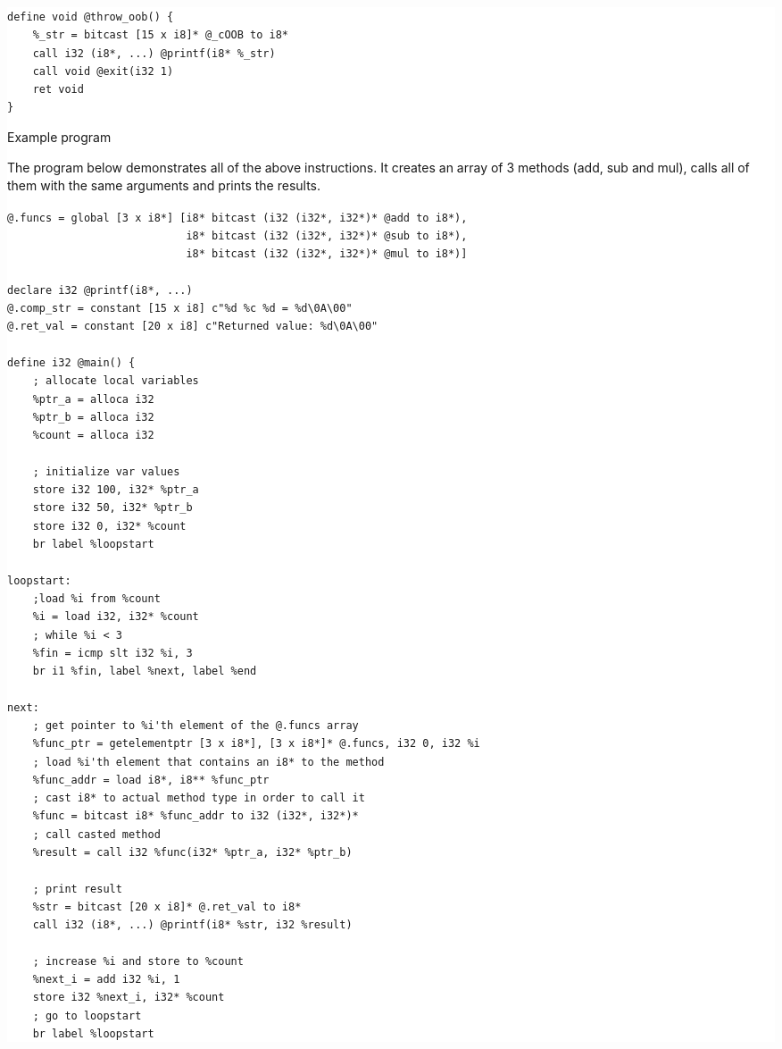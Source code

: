     define void @throw_oob() {
        %_str = bitcast [15 x i8]* @_cOOB to i8*
        call i32 (i8*, ...) @printf(i8* %_str)
        call void @exit(i32 1)
        ret void
    }

  Example program

The program below demonstrates all of the above instructions. It creates an array of 3 methods (add, sub and mul), calls all of them with the same arguments and prints the results.

    @.funcs = global [3 x i8*] [i8* bitcast (i32 (i32*, i32*)* @add to i8*),
                                i8* bitcast (i32 (i32*, i32*)* @sub to i8*),
                                i8* bitcast (i32 (i32*, i32*)* @mul to i8*)]

    declare i32 @printf(i8*, ...)
    @.comp_str = constant [15 x i8] c"%d %c %d = %d\0A\00"
    @.ret_val = constant [20 x i8] c"Returned value: %d\0A\00"

    define i32 @main() {
        ; allocate local variables
        %ptr_a = alloca i32
        %ptr_b = alloca i32
        %count = alloca i32

        ; initialize var values
        store i32 100, i32* %ptr_a
        store i32 50, i32* %ptr_b
        store i32 0, i32* %count
        br label %loopstart

    loopstart:
        ;load %i from %count
        %i = load i32, i32* %count
        ; while %i < 3
        %fin = icmp slt i32 %i, 3
        br i1 %fin, label %next, label %end

    next:
        ; get pointer to %i'th element of the @.funcs array
        %func_ptr = getelementptr [3 x i8*], [3 x i8*]* @.funcs, i32 0, i32 %i
        ; load %i'th element that contains an i8* to the method
        %func_addr = load i8*, i8** %func_ptr
        ; cast i8* to actual method type in order to call it
        %func = bitcast i8* %func_addr to i32 (i32*, i32*)*
        ; call casted method
        %result = call i32 %func(i32* %ptr_a, i32* %ptr_b)
    
        ; print result
        %str = bitcast [20 x i8]* @.ret_val to i8*
        call i32 (i8*, ...) @printf(i8* %str, i32 %result)

        ; increase %i and store to %count
        %next_i = add i32 %i, 1
        store i32 %next_i, i32* %count
        ; go to loopstart
        br label %loopstart
